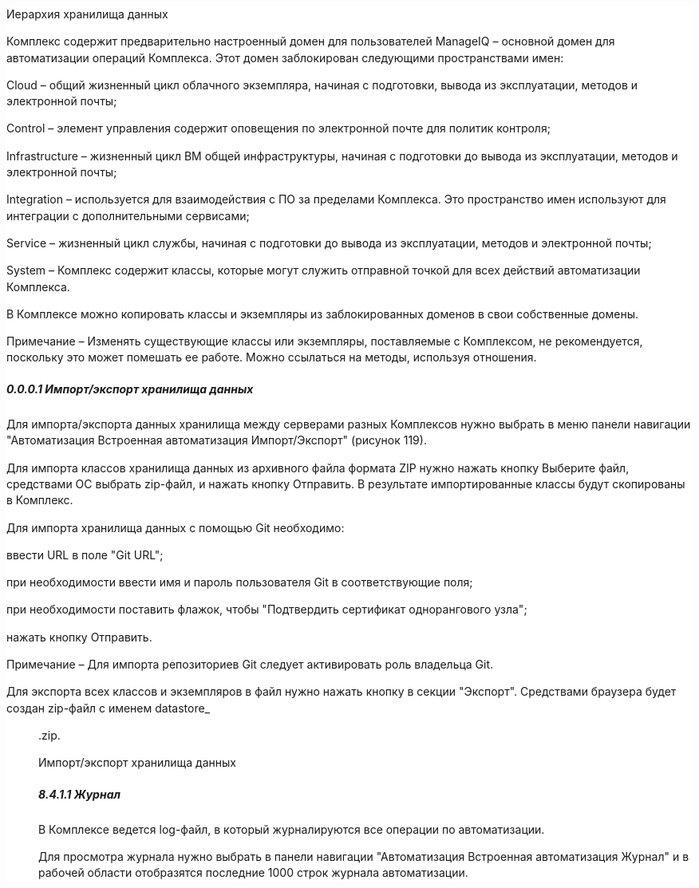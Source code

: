 Иерархия хранилища данных

Комплекс содержит предварительно настроенный домен для пользователей ManageIQ – основной домен для автоматизации операций Комплекса. Этот домен заблокирован следующими пространствами имен:

Cloud – общий жизненный цикл облачного экземпляра, начиная с подготовки, вывода из эксплуатации, методов и электронной почты;

Control – элемент управления содержит оповещения по электронной почте для политик контроля;

Infrastructure – жизненный цикл ВМ общей инфраструктуры, начиная с подготовки до вывода из эксплуатации, методов и электронной почты;

Integration – используется для взаимодействия с ПО за пределами Комплекса. Это пространство имен используют для интеграции с дополнительными сервисами;

Service – жизненный цикл службы, начиная с подготовки до вывода из эксплуатации, методов и электронной почты;

System – Комплекс содержит классы, которые могут служить отправной точкой для всех действий автоматизации Комплекса.

В Комплексе можно копировать классы и экземпляры из заблокированных доменов в свои собственные домены.

Примечание – Изменять существующие классы или экземпляры, поставляемые с Комплексом, не рекомендуется, поскольку это может помешать ее работе. Можно ссылаться на методы, используя отношения.

##### 0.0.0.1 Импорт/экспорт хранилища данных

Для импорта/экспорта данных хранилища между серверами разных Комплексов нужно выбрать в меню панели навигации "Автоматизация  Встроенная автоматизация  Импорт/Экспорт" (рисунок 119).

Для импорта классов хранилища данных из архивного файла формата ZIP нужно нажать кнопку Выберите файл, средствами ОС выбрать zip-файл, и нажать кнопку Отправить. В результате импортированные классы будут скопированы в Комплекс.

Для импорта хранилища данных с помощью Git необходимо:

ввести URL в поле "Git URL";

при необходимости ввести имя и пароль пользователя Git в соответствующие поля;

при необходимости поставить флажок, чтобы "Подтвердить сертификат однорангового узла";

нажать кнопку Отправить.

Примечание – Для импорта репозиториев Git следует активировать роль владельца Git.

Для экспорта всех классов и экземпляров в файл нужно нажать кнопку  в секции "Экспорт". Средствами браузера будет создан zip-файл с именем datastore_<yyyy>_<mm>_<dd>.zip.

Импорт/экспорт хранилища данных

##### 8.4.1.1 Журнал

В Комплексе ведется log-файл, в который журналируются все операции по автоматизации.

Для просмотра журнала нужно выбрать в панели навигации "Автоматизация  Встроенная автоматизация  Журнал" и в рабочей области отобразятся последние 1000 строк журнала автоматизации.

